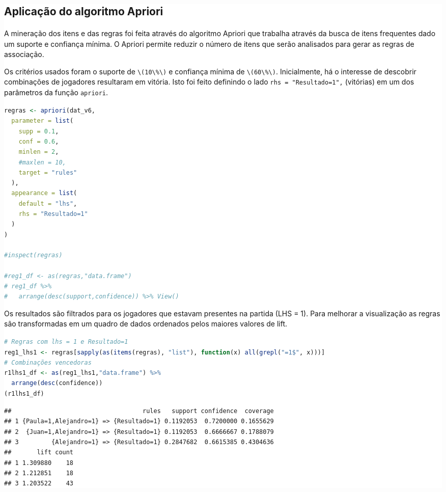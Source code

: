 ## Aplicação do algoritmo Apriori

A mineração dos itens e das regras foi feita através do algoritmo Apriori que trabalha através da busca de itens frequentes dado um suporte e confiança mínima. O Apriori permite reduzir o número de itens que serão analisados para gerar as regras de associação.


Os critérios usados foram o suporte de `\(10\%\)` e confiança mínima de `\(60\%\)`. Inicialmente, há o interesse de descobrir combinações de jogadores resultaram em vitória. Isto foi feito definindo o lado `rhs = "Resultado=1",` (vitórias) em um dos parâmetros da função `apriori`.


```r
regras <- apriori(dat_v6,
  parameter = list(
    supp = 0.1,
    conf = 0.6,
    minlen = 2,
    #maxlen = 10,
    target = "rules"
  ),
  appearance = list(
    default = "lhs",
    rhs = "Resultado=1"
  )
)

#inspect(regras)

#reg1_df <- as(regras,"data.frame")
# reg1_df %>% 
#   arrange(desc(support,confidence)) %>% View()
```

Os resultados são filtrados para os jogadores que estavam presentes na partida (LHS = 1). Para melhorar a visualização as regras são transformadas em um quadro de dados ordenados pelos maiores valores de lift.


```r
# Regras com lhs = 1 e Resultado=1
reg1_lhs1 <- regras[sapply(as(items(regras), "list"), function(x) all(grepl("=1$", x)))]
# Combinações vencedoras
r1lhs1_df <- as(reg1_lhs1,"data.frame") %>% 
  arrange(desc(confidence)) 
(r1lhs1_df)
```

```
##                                    rules   support confidence  coverage
## 1 {Paula=1,Alejandro=1} => {Resultado=1} 0.1192053  0.7200000 0.1655629
## 2  {Juan=1,Alejandro=1} => {Resultado=1} 0.1192053  0.6666667 0.1788079
## 3         {Alejandro=1} => {Resultado=1} 0.2847682  0.6615385 0.4304636
##       lift count
## 1 1.309880    18
## 2 1.212851    18
## 3 1.203522    43
```

